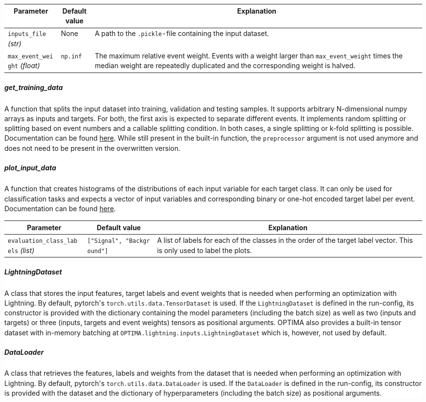 | Parameter                     | Default value | Explanation                                                                                                                                                                      |
|-------------------------------|---------------|----------------------------------------------------------------------------------------------------------------------------------------------------------------------------------|
| `inputs_file` *(str)*         | None          | A path to the `.pickle`-file containing the input dataset.                                                                                                                       |
| `max_event_weight` *(float)*  | `np.inf`      | The maximum relative event weight. Events with a weight larger than `max_event_weight` times the median weight are repeatedly duplicated and the corresponding weight is halved. |

##### get_training_data

A function that splits the input dataset into training, validation and testing samples. It supports arbitrary
N-dimensional numpy arrays as inputs and targets. For both, the first axis is expected to separate different events. It
implements random splitting or splitting based on event numbers and a callable splitting condition. In both cases, a
single splitting or k-fold splitting is possible. Documentation can be found
[here](https://optima-docs.docs.cern.ch/builtin/inputs.html#OPTIMA.builtin.inputs.get_training_data). While still
present in the built-in function, the `preprocessor` argument is not used anymore and does not need to be present in the
overwritten version.

##### plot_input_data

A function that creates histograms of the distributions of each input variable for each target class. It can only be
used for classification tasks and expects a vector of input variables and corresponding binary or one-hot encoded target
label per event. Documentation can be found
[here](https://optima-docs.docs.cern.ch/builtin/inputs.html#OPTIMA.builtin.inputs.plot_input_data).

| Parameter                          | Default value              | Explanation                                                                                                             |
|------------------------------------|----------------------------|-------------------------------------------------------------------------------------------------------------------------|
| `evaluation_class_labels` *(list)* | `["Signal", "Background"]` | A list of labels for each of the classes in the order of the target label vector. This is only used to label the plots. |

##### LightningDataset

A class that stores the input features, target labels and event weights that is needed when performing an optimization with Lightning.
By default, pytorch's `torch.utils.data.TensorDataset` is used. If the `LightningDataset` is defined in the run-config,
its constructor is provided with the dictionary containing the model parameters (including the batch size) as well as
two (inputs and targets) or three (inputs, targets and event weights) tensors as positional arguments. OPTIMA also
provides a built-in tensor dataset with in-memory batching at `OPTIMA.lightning.inputs.LightningDataset` which is,
however, not used by default.

##### DataLoader

A class that retrieves the features, labels and weights from the dataset that is needed when performing an optimization with Lightning.
By default, pytorch's `torch.utils.data.DataLoader` is used. If the `DataLoader` is defined in the run-config, its
constructor is provided with the dataset and the dictionary of hyperparameters (including the batch size) as positional
arguments.
